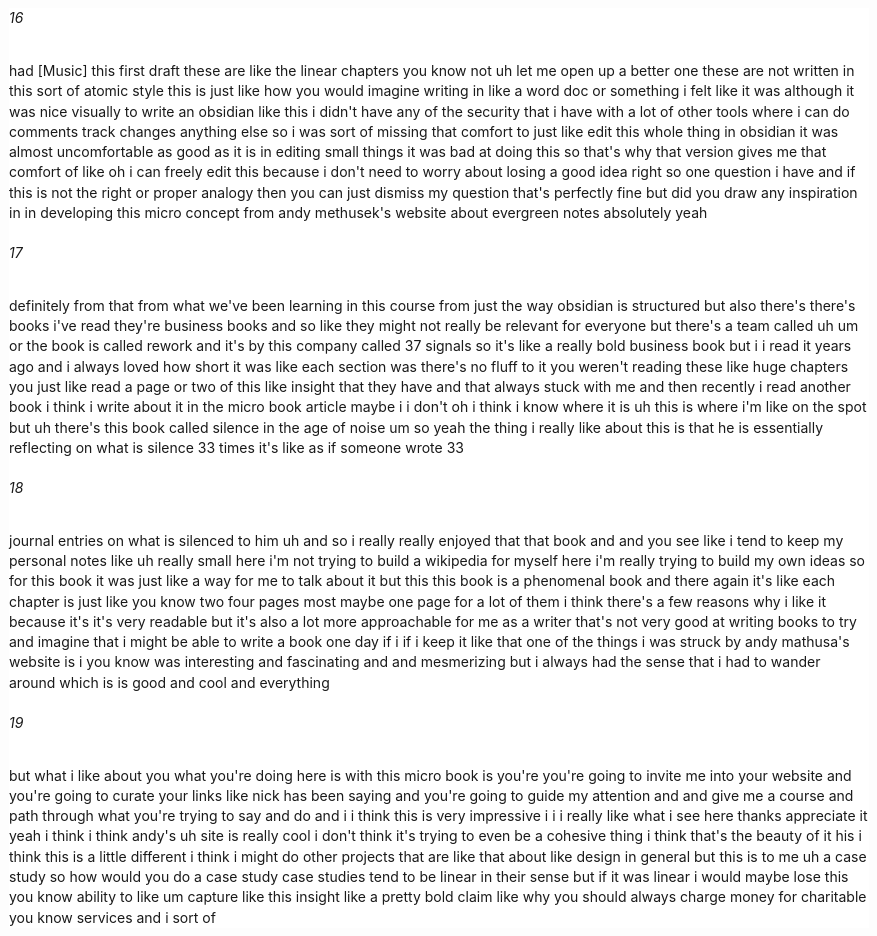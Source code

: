 ###### 16

had [Music] this first draft these are like the linear chapters you know not uh let me open up a better one these are not written in this sort of atomic style this is just like how you would imagine writing in like a word doc or something i felt like it was although it was nice visually to write an obsidian like this i didn't have any of the security that i have with a lot of other tools where i can do comments track changes anything else so i was sort of missing that comfort to just like edit this whole thing in obsidian it was almost uncomfortable as good as it is in editing small things it was bad at doing this so that's why that version gives me that comfort of like oh i can freely edit this because i don't need to worry about losing a good idea right so one question i have and if this is not the right or proper analogy then you can just dismiss my question that's perfectly fine but did you draw any inspiration in in developing this micro concept from andy methusek's website about evergreen notes absolutely yeah

###### 17

definitely from that from what we've been learning in this course from just the way obsidian is structured but also there's there's books i've read they're business books and so like they might not really be relevant for everyone but there's a team called uh um or the book is called rework and it's by this company called 37 signals so it's like a really bold business book but i i read it years ago and i always loved how short it was like each section was there's no fluff to it you weren't reading these like huge chapters you just like read a page or two of this like insight that they have and that always stuck with me and then recently i read another book i think i write about it in the micro book article maybe i i don't oh i think i know where it is uh this is where i'm like on the spot but uh there's this book called silence in the age of noise um so yeah the thing i really like about this is that he is essentially reflecting on what is silence 33 times it's like as if someone wrote 33

###### 18

journal entries on what is silenced to him uh and so i really really enjoyed that that book and and you see like i tend to keep my personal notes like uh really small here i'm not trying to build a wikipedia for myself here i'm really trying to build my own ideas so for this book it was just like a way for me to talk about it but this this book is a phenomenal book and there again it's like each chapter is just like you know two four pages most maybe one page for a lot of them i think there's a few reasons why i like it because it's it's very readable but it's also a lot more approachable for me as a writer that's not very good at writing books to try and imagine that i might be able to write a book one day if i if i keep it like that one of the things i was struck by andy mathusa's website is i you know was interesting and fascinating and and mesmerizing but i always had the sense that i had to wander around which is is good and cool and everything

###### 19

but what i like about you what you're doing here is with this micro book is you're you're going to invite me into your website and you're going to curate your links like nick has been saying and you're going to guide my attention and and give me a course and path through what you're trying to say and do and i i think this is very impressive i i i really like what i see here thanks appreciate it yeah i think i think andy's uh site is really cool i don't think it's trying to even be a cohesive thing i think that's the beauty of it his i think this is a little different i think i might do other projects that are like that about like design in general but this is to me uh a case study so how would you do a case study case studies tend to be linear in their sense but if it was linear i would maybe lose this you know ability to like um capture like this insight like a pretty bold claim like why you should always charge money for charitable you know services and i sort of
